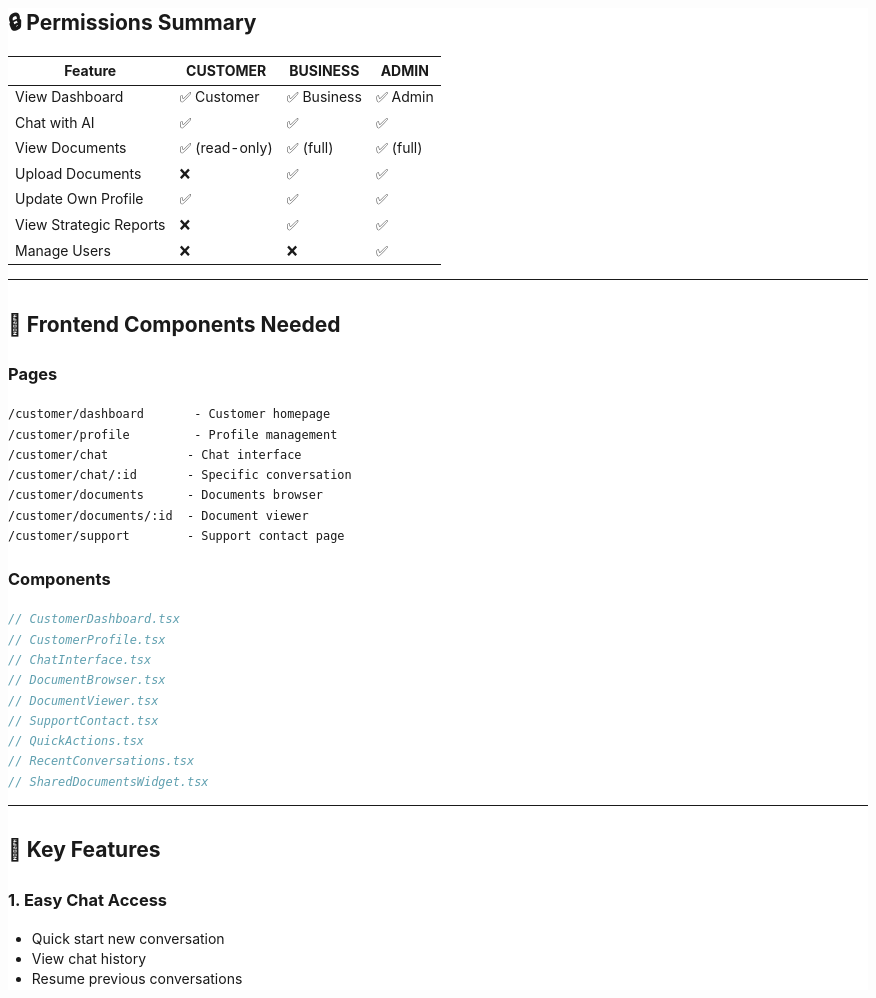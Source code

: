 
## 🔒 Permissions Summary

| Feature | CUSTOMER | BUSINESS | ADMIN |
|---------|----------|----------|-------|
| View Dashboard | ✅ Customer | ✅ Business | ✅ Admin |
| Chat with AI | ✅ | ✅ | ✅ |
| View Documents | ✅ (read-only) | ✅ (full) | ✅ (full) |
| Upload Documents | ❌ | ✅ | ✅ |
| Update Own Profile | ✅ | ✅ | ✅ |
| View Strategic Reports | ❌ | ✅ | ✅ |
| Manage Users | ❌ | ❌ | ✅ |

---

## 📱 Frontend Components Needed

### Pages
```
/customer/dashboard       - Customer homepage
/customer/profile         - Profile management
/customer/chat           - Chat interface
/customer/chat/:id       - Specific conversation
/customer/documents      - Documents browser
/customer/documents/:id  - Document viewer
/customer/support        - Support contact page
```

### Components
```typescript
// CustomerDashboard.tsx
// CustomerProfile.tsx
// ChatInterface.tsx
// DocumentBrowser.tsx
// DocumentViewer.tsx
// SupportContact.tsx
// QuickActions.tsx
// RecentConversations.tsx
// SharedDocumentsWidget.tsx
```

---

## 🎯 Key Features

### 1. **Easy Chat Access**
   - Quick start new conversation
   - View chat history
   - Resume previous conversations
